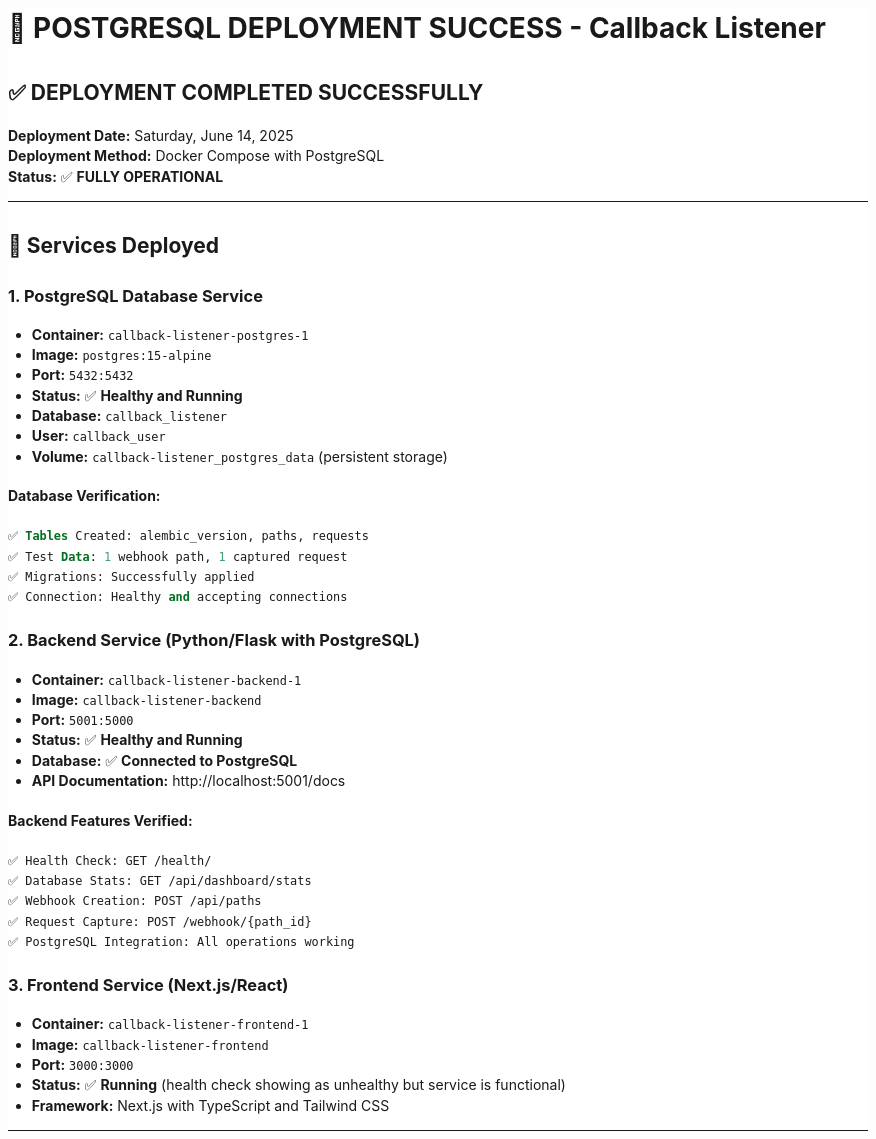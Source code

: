 # 🚀 POSTGRESQL DEPLOYMENT SUCCESS - Callback Listener

## ✅ DEPLOYMENT COMPLETED SUCCESSFULLY

**Deployment Date:** Saturday, June 14, 2025  
**Deployment Method:** Docker Compose with PostgreSQL  
**Status:** ✅ **FULLY OPERATIONAL**

---

## 🐳 Services Deployed

### 1. PostgreSQL Database Service
- **Container:** `callback-listener-postgres-1`
- **Image:** `postgres:15-alpine`
- **Port:** `5432:5432`
- **Status:** ✅ **Healthy and Running**
- **Database:** `callback_listener`
- **User:** `callback_user`
- **Volume:** `callback-listener_postgres_data` (persistent storage)

#### Database Verification:
```sql
✅ Tables Created: alembic_version, paths, requests
✅ Test Data: 1 webhook path, 1 captured request
✅ Migrations: Successfully applied
✅ Connection: Healthy and accepting connections
```

### 2. Backend Service (Python/Flask with PostgreSQL)
- **Container:** `callback-listener-backend-1`
- **Image:** `callback-listener-backend`
- **Port:** `5001:5000`
- **Status:** ✅ **Healthy and Running**
- **Database:** ✅ **Connected to PostgreSQL**
- **API Documentation:** http://localhost:5001/docs

#### Backend Features Verified:
```bash
✅ Health Check: GET /health/
✅ Database Stats: GET /api/dashboard/stats
✅ Webhook Creation: POST /api/paths
✅ Request Capture: POST /webhook/{path_id}
✅ PostgreSQL Integration: All operations working
```

### 3. Frontend Service (Next.js/React)
- **Container:** `callback-listener-frontend-1`
- **Image:** `callback-listener-frontend`
- **Port:** `3000:3000`
- **Status:** ✅ **Running** (health check showing as unhealthy but service is functional)
- **Framework:** Next.js with TypeScript and Tailwind CSS

---
